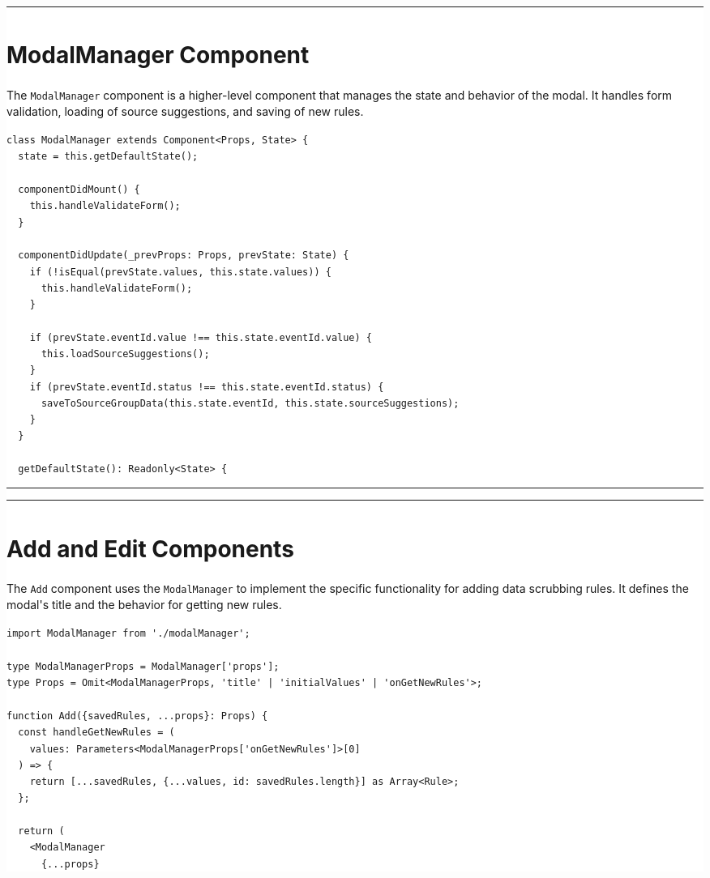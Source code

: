 
</SwmSnippet>

<SwmSnippet path="/static/app/views/settings/components/dataScrubbing/modals/modalManager.tsx" line="48">

---

# ModalManager Component

The `ModalManager` component is a higher-level component that manages the state and behavior of the modal. It handles form validation, loading of source suggestions, and saving of new rules.

```tsx
class ModalManager extends Component<Props, State> {
  state = this.getDefaultState();

  componentDidMount() {
    this.handleValidateForm();
  }

  componentDidUpdate(_prevProps: Props, prevState: State) {
    if (!isEqual(prevState.values, this.state.values)) {
      this.handleValidateForm();
    }

    if (prevState.eventId.value !== this.state.eventId.value) {
      this.loadSourceSuggestions();
    }
    if (prevState.eventId.status !== this.state.eventId.status) {
      saveToSourceGroupData(this.state.eventId, this.state.sourceSuggestions);
    }
  }

  getDefaultState(): Readonly<State> {
```

---

</SwmSnippet>

<SwmSnippet path="/static/app/views/settings/components/dataScrubbing/modals/add.tsx" line="5">

---

# Add and Edit Components

The `Add` component uses the `ModalManager` to implement the specific functionality for adding data scrubbing rules. It defines the modal's title and the behavior for getting new rules.

```tsx
import ModalManager from './modalManager';

type ModalManagerProps = ModalManager['props'];
type Props = Omit<ModalManagerProps, 'title' | 'initialValues' | 'onGetNewRules'>;

function Add({savedRules, ...props}: Props) {
  const handleGetNewRules = (
    values: Parameters<ModalManagerProps['onGetNewRules']>[0]
  ) => {
    return [...savedRules, {...values, id: savedRules.length}] as Array<Rule>;
  };

  return (
    <ModalManager
      {...props}
```
